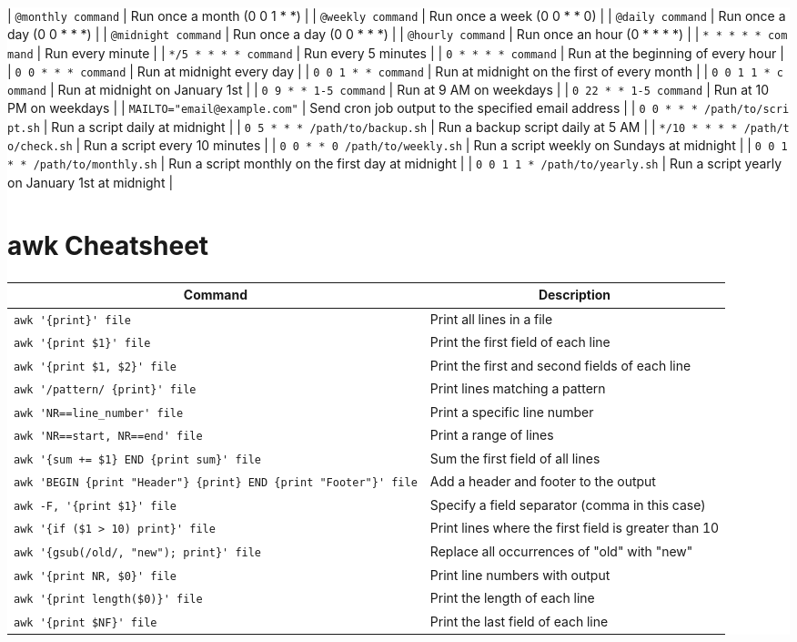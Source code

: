 | `@monthly command`                       | Run once a month (0 0 1 * *)                              |
| `@weekly command`                        | Run once a week (0 0 * * 0)                               |
| `@daily command`                         | Run once a day (0 0 * * *)                                |
| `@midnight command`                      | Run once a day (0 0 * * *)                                |
| `@hourly command`                        | Run once an hour (0 * * * *)                              |
| `* * * * * command`                      | Run every minute                                          |
| `*/5 * * * * command`                    | Run every 5 minutes                                       |
| `0 * * * * command`                      | Run at the beginning of every hour                        |
| `0 0 * * * command`                      | Run at midnight every day                                 |
| `0 0 1 * * command`                      | Run at midnight on the first of every month               |
| `0 0 1 1 * command`                      | Run at midnight on January 1st                            |
| `0 9 * * 1-5 command`                    | Run at 9 AM on weekdays                                   |
| `0 22 * * 1-5 command`                   | Run at 10 PM on weekdays                                  |
| `MAILTO="email@example.com"`             | Send cron job output to the specified email address       |
| `0 0 * * * /path/to/script.sh`           | Run a script daily at midnight                            |
| `0 5 * * * /path/to/backup.sh`           | Run a backup script daily at 5 AM                         |
| `*/10 * * * * /path/to/check.sh`         | Run a script every 10 minutes                             |
| `0 0 * * 0 /path/to/weekly.sh`           | Run a script weekly on Sundays at midnight                |
| `0 0 1 * * /path/to/monthly.sh`          | Run a script monthly on the first day at midnight         |
| `0 0 1 1 * /path/to/yearly.sh`           | Run a script yearly on January 1st at midnight            |

# awk Cheatsheet

| Command                                  | Description                                               |
|------------------------------------------|-----------------------------------------------------------|
| `awk '{print}' file`                     | Print all lines in a file                                 |
| `awk '{print $1}' file`                  | Print the first field of each line                        |
| `awk '{print $1, $2}' file`              | Print the first and second fields of each line            |
| `awk '/pattern/ {print}' file`           | Print lines matching a pattern                            |
| `awk 'NR==line_number' file`             | Print a specific line number                              |
| `awk 'NR==start, NR==end' file`          | Print a range of lines                                    |
| `awk '{sum += $1} END {print sum}' file` | Sum the first field of all lines                          |
| `awk 'BEGIN {print "Header"} {print} END {print "Footer"}' file`| Add a header and footer to the output        |
| `awk -F, '{print $1}' file`              | Specify a field separator (comma in this case)            |
| `awk '{if ($1 > 10) print}' file`        | Print lines where the first field is greater than 10      |
| `awk '{gsub(/old/, "new"); print}' file` | Replace all occurrences of "old" with "new"               |
| `awk '{print NR, $0}' file`              | Print line numbers with output                            |
| `awk '{print length($0)}' file`          | Print the length of each line                             |
| `awk '{print $NF}' file`                 | Print the last field of each line                         |